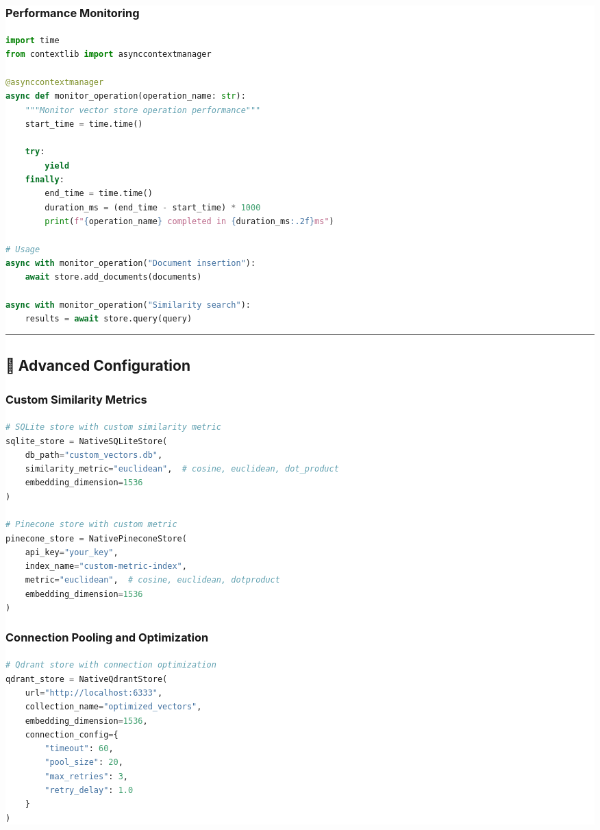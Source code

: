 ### **Performance Monitoring**

```python
import time
from contextlib import asynccontextmanager

@asynccontextmanager
async def monitor_operation(operation_name: str):
    """Monitor vector store operation performance"""
    start_time = time.time()
    
    try:
        yield
    finally:
        end_time = time.time()
        duration_ms = (end_time - start_time) * 1000
        print(f"{operation_name} completed in {duration_ms:.2f}ms")

# Usage
async with monitor_operation("Document insertion"):
    await store.add_documents(documents)

async with monitor_operation("Similarity search"):
    results = await store.query(query)
```

---

## 🔧 Advanced Configuration

### **Custom Similarity Metrics**

```python
# SQLite store with custom similarity metric
sqlite_store = NativeSQLiteStore(
    db_path="custom_vectors.db",
    similarity_metric="euclidean",  # cosine, euclidean, dot_product
    embedding_dimension=1536
)

# Pinecone store with custom metric
pinecone_store = NativePineconeStore(
    api_key="your_key",
    index_name="custom-metric-index",
    metric="euclidean",  # cosine, euclidean, dotproduct
    embedding_dimension=1536
)
```

### **Connection Pooling and Optimization**

```python
# Qdrant store with connection optimization
qdrant_store = NativeQdrantStore(
    url="http://localhost:6333",
    collection_name="optimized_vectors",
    embedding_dimension=1536,
    connection_config={
        "timeout": 60,
        "pool_size": 20,
        "max_retries": 3,
        "retry_delay": 1.0
    }
)
```